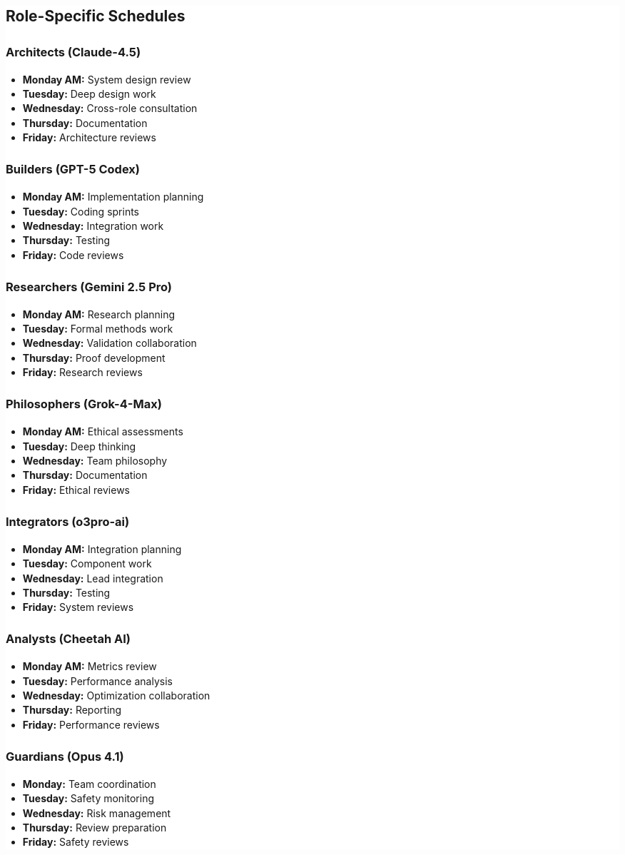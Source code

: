 
## Role-Specific Schedules

### Architects (Claude-4.5)
- **Monday AM:** System design review
- **Tuesday:** Deep design work
- **Wednesday:** Cross-role consultation
- **Thursday:** Documentation
- **Friday:** Architecture reviews

### Builders (GPT-5 Codex)
- **Monday AM:** Implementation planning
- **Tuesday:** Coding sprints
- **Wednesday:** Integration work
- **Thursday:** Testing
- **Friday:** Code reviews

### Researchers (Gemini 2.5 Pro)
- **Monday AM:** Research planning
- **Tuesday:** Formal methods work
- **Wednesday:** Validation collaboration
- **Thursday:** Proof development
- **Friday:** Research reviews

### Philosophers (Grok-4-Max)
- **Monday AM:** Ethical assessments
- **Tuesday:** Deep thinking
- **Wednesday:** Team philosophy
- **Thursday:** Documentation
- **Friday:** Ethical reviews

### Integrators (o3pro-ai)
- **Monday AM:** Integration planning
- **Tuesday:** Component work
- **Wednesday:** Lead integration
- **Thursday:** Testing
- **Friday:** System reviews

### Analysts (Cheetah AI)
- **Monday AM:** Metrics review
- **Tuesday:** Performance analysis
- **Wednesday:** Optimization collaboration
- **Thursday:** Reporting
- **Friday:** Performance reviews

### Guardians (Opus 4.1)
- **Monday:** Team coordination
- **Tuesday:** Safety monitoring
- **Wednesday:** Risk management
- **Thursday:** Review preparation
- **Friday:** Safety reviews
